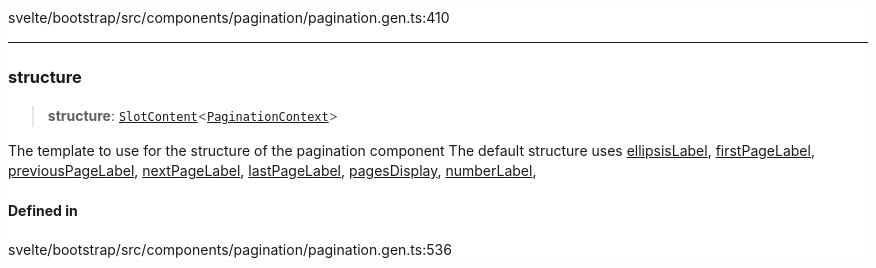 svelte/bootstrap/src/components/pagination/pagination.gen.ts:410

***

### structure

> **structure**: [`SlotContent`](../type-aliases/SlotContent.md)\<[`PaginationContext`](PaginationContext.md)\>

The template to use for the structure of the pagination component
The default structure uses [ellipsisLabel](PaginationProps.md#ellipsislabel), [firstPageLabel](PaginationProps.md#firstpagelabel),
[previousPageLabel](PaginationProps.md#previouspagelabel), [nextPageLabel](PaginationProps.md#nextpagelabel),
[lastPageLabel](PaginationProps.md#lastpagelabel), [pagesDisplay](PaginationProps.md#pagesdisplay),
[numberLabel](PaginationProps.md#numberlabel),

#### Defined in

svelte/bootstrap/src/components/pagination/pagination.gen.ts:536
